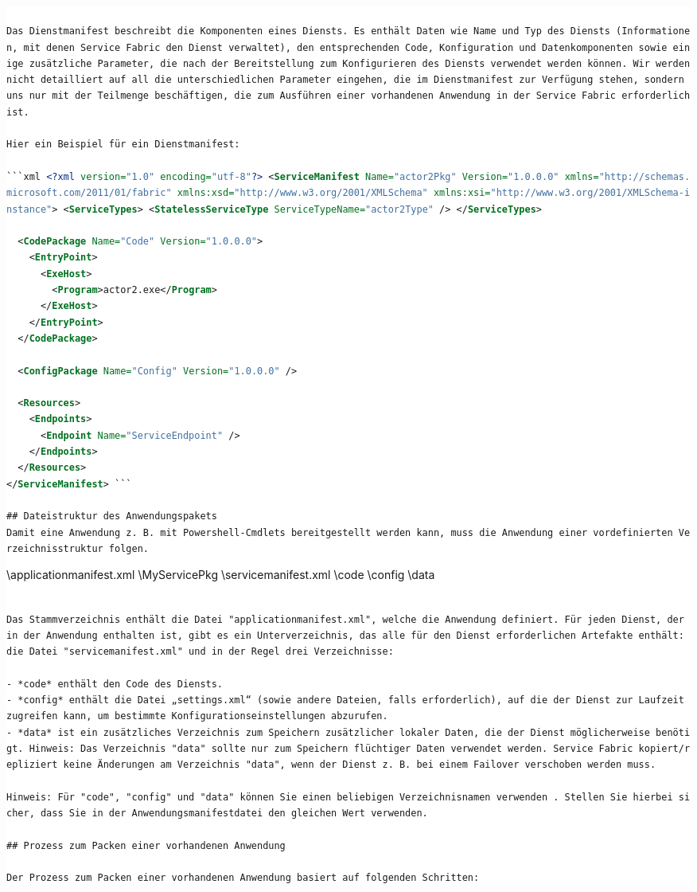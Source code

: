   ```xml <?xml version="1.0" encoding="utf-8"?> <ApplicationManifest ApplicationTypeName="actor2Application" ApplicationTypeVersion="1.0.0.0" xmlns="http://schemas.microsoft.com/2011/01/fabric" xmlns:xsd="http://www.w3.org/2001/XMLSchema" xmlns:xsi="http://www.w3.org/2001/XMLSchema-instance">

  Das Dienstmanifest beschreibt die Komponenten eines Diensts. Es enthält Daten wie Name und Typ des Diensts (Informationen, mit denen Service Fabric den Dienst verwaltet), den entsprechenden Code, Konfiguration und Datenkomponenten sowie einige zusätzliche Parameter, die nach der Bereitstellung zum Konfigurieren des Diensts verwendet werden können. Wir werden nicht detailliert auf all die unterschiedlichen Parameter eingehen, die im Dienstmanifest zur Verfügung stehen, sondern uns nur mit der Teilmenge beschäftigen, die zum Ausführen einer vorhandenen Anwendung in der Service Fabric erforderlich ist.

  Hier ein Beispiel für ein Dienstmanifest:

  ```xml <?xml version="1.0" encoding="utf-8"?> <ServiceManifest Name="actor2Pkg" Version="1.0.0.0" xmlns="http://schemas.microsoft.com/2011/01/fabric" xmlns:xsd="http://www.w3.org/2001/XMLSchema" xmlns:xsi="http://www.w3.org/2001/XMLSchema-instance"> <ServiceTypes> <StatelessServiceType ServiceTypeName="actor2Type" /> </ServiceTypes>

    <CodePackage Name="Code" Version="1.0.0.0">
      <EntryPoint>
        <ExeHost>
          <Program>actor2.exe</Program>
        </ExeHost>
      </EntryPoint>
    </CodePackage>

    <ConfigPackage Name="Config" Version="1.0.0.0" />

    <Resources>
      <Endpoints>
        <Endpoint Name="ServiceEndpoint" />
      </Endpoints>
    </Resources>
  </ServiceManifest> ```

## Dateistruktur des Anwendungspakets
Damit eine Anwendung z. B. mit Powershell-Cmdlets bereitgestellt werden kann, muss die Anwendung einer vordefinierten Verzeichnisstruktur folgen.

```
\applicationmanifest.xml
\MyServicePkg
    \servicemanifest.xml
    \code
    \config
    \data
```

Das Stammverzeichnis enthält die Datei "applicationmanifest.xml", welche die Anwendung definiert. Für jeden Dienst, der in der Anwendung enthalten ist, gibt es ein Unterverzeichnis, das alle für den Dienst erforderlichen Artefakte enthält: die Datei "servicemanifest.xml" und in der Regel drei Verzeichnisse:

- *code* enthält den Code des Diensts.
- *config* enthält die Datei „settings.xml“ (sowie andere Dateien, falls erforderlich), auf die der Dienst zur Laufzeit zugreifen kann, um bestimmte Konfigurationseinstellungen abzurufen.
- *data* ist ein zusätzliches Verzeichnis zum Speichern zusätzlicher lokaler Daten, die der Dienst möglicherweise benötigt. Hinweis: Das Verzeichnis "data" sollte nur zum Speichern flüchtiger Daten verwendet werden. Service Fabric kopiert/repliziert keine Änderungen am Verzeichnis "data", wenn der Dienst z. B. bei einem Failover verschoben werden muss.

Hinweis: Für "code", "config" und "data" können Sie einen beliebigen Verzeichnisnamen verwenden . Stellen Sie hierbei sicher, dass Sie in der Anwendungsmanifestdatei den gleichen Wert verwenden.

## Prozess zum Packen einer vorhandenen Anwendung

Der Prozess zum Packen einer vorhandenen Anwendung basiert auf folgenden Schritten:

```